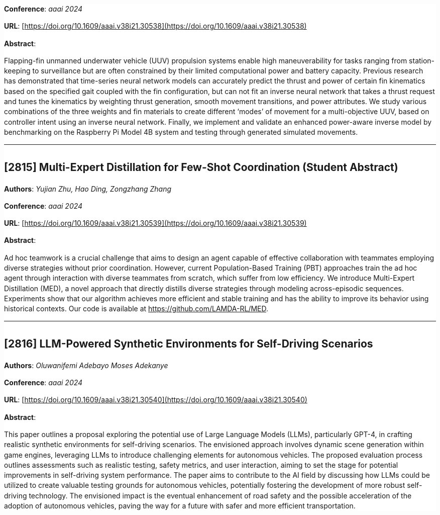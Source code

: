 **Conference**: *aaai 2024*

**URL**: [https://doi.org/10.1609/aaai.v38i21.30538](https://doi.org/10.1609/aaai.v38i21.30538)

**Abstract**:

Flapping-fin unmanned underwater vehicle (UUV) propulsion systems enable high maneuverability for tasks ranging from station-keeping to surveillance but are often constrained by their limited computational power and battery capacity. Previous research has demonstrated that time-series neural network models can accurately predict the thrust and power of certain fin kinematics based on the specified gait coupled with the fin configuration, but can not fit an inverse neural network that takes a thrust request and tunes the kinematics by weighting thrust generation, smooth movement transitions, and power attributes. We study various combinations of the three weights and fin materials to create different ‘modes’ of movement for a multi-objective UUV, based on controller intent using an inverse neural network. Finally, we implement and validate an enhanced power-aware inverse model by benchmarking on the Raspberry Pi Model 4B system and testing through generated simulated movements.

----

## [2815] Multi-Expert Distillation for Few-Shot Coordination (Student Abstract)

**Authors**: *Yujian Zhu, Hao Ding, Zongzhang Zhang*

**Conference**: *aaai 2024*

**URL**: [https://doi.org/10.1609/aaai.v38i21.30539](https://doi.org/10.1609/aaai.v38i21.30539)

**Abstract**:

Ad hoc teamwork is a crucial challenge that aims to design an agent capable of effective collaboration with teammates employing diverse strategies without prior coordination. However, current Population-Based Training (PBT) approaches train the ad hoc agent through interaction with diverse teammates from scratch, which suffer from low efficiency. We introduce Multi-Expert Distillation (MED), a novel approach that directly distills diverse strategies through modeling across-episodic sequences. Experiments show that our algorithm achieves more efficient and stable training and has the ability to improve its behavior using historical contexts. Our code is available at https://github.com/LAMDA-RL/MED.

----

## [2816] LLM-Powered Synthetic Environments for Self-Driving Scenarios

**Authors**: *Oluwanifemi Adebayo Moses Adekanye*

**Conference**: *aaai 2024*

**URL**: [https://doi.org/10.1609/aaai.v38i21.30540](https://doi.org/10.1609/aaai.v38i21.30540)

**Abstract**:

This paper outlines a proposal exploring the potential use of Large Language Models (LLMs), particularly GPT-4, in crafting realistic synthetic environments for self-driving scenarios. The envisioned approach involves dynamic scene generation within game engines, leveraging LLMs to introduce challenging elements for autonomous vehicles. The proposed evaluation process outlines assessments such as realistic testing, safety metrics, and user interaction, aiming to set the stage for potential improvements in self-driving system performance.
The paper aims to contribute to the AI field by discussing how LLMs could be utilized to create valuable testing grounds for autonomous vehicles, potentially fostering the development of more robust self-driving technology. The envisioned impact is the eventual enhancement of road safety and the possible acceleration of the adoption of autonomous vehicles, paving the way for a future with safer and more efficient transportation.
